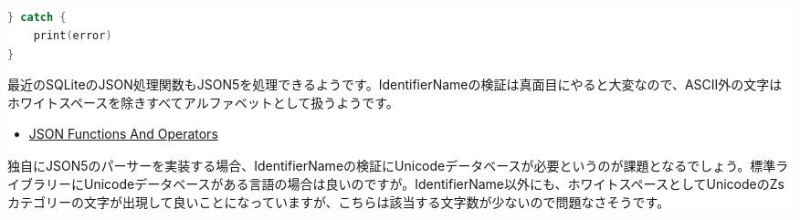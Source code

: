 ```swift
} catch {
    print(error)
}
```

最近のSQLiteのJSON処理関数もJSON5を処理できるようです。IdentifierNameの検証は真面目にやると大変なので、ASCII外の文字はホワイトスペースを除きすべてアルファベットとして扱うようです。

* [JSON Functions And Operators](https://www.sqlite.org/json1.html)

独自にJSON5のパーサーを実装する場合、IdentifierNameの検証にUnicodeデータベースが必要というのが課題となるでしょう。標準ライブラリーにUnicodeデータベースがある言語の場合は良いのですが。IdentifierName以外にも、ホワイトスペースとしてUnicodeのZsカテゴリーの文字が出現して良いことになっていますが、こちらは該当する文字数が少ないので問題なさそうです。

